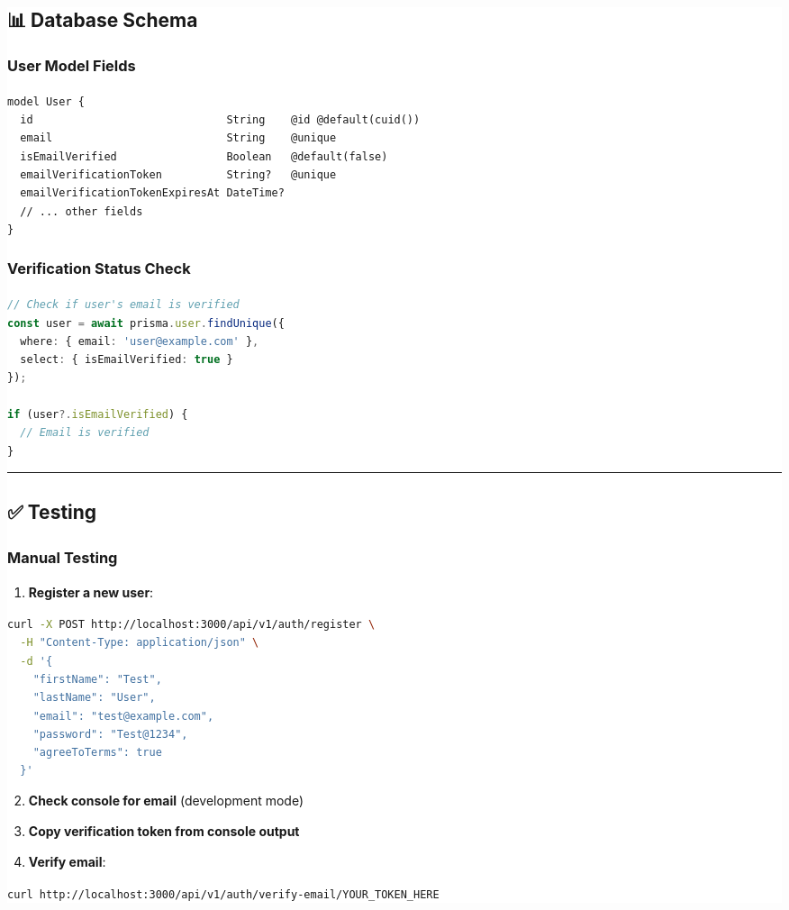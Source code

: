 
## 📊 Database Schema

### User Model Fields
```prisma
model User {
  id                              String    @id @default(cuid())
  email                           String    @unique
  isEmailVerified                 Boolean   @default(false)
  emailVerificationToken          String?   @unique
  emailVerificationTokenExpiresAt DateTime?
  // ... other fields
}
```

### Verification Status Check
```typescript
// Check if user's email is verified
const user = await prisma.user.findUnique({
  where: { email: 'user@example.com' },
  select: { isEmailVerified: true }
});

if (user?.isEmailVerified) {
  // Email is verified
}
```

---

## ✅ Testing

### Manual Testing

1. **Register a new user**:
```bash
curl -X POST http://localhost:3000/api/v1/auth/register \
  -H "Content-Type: application/json" \
  -d '{
    "firstName": "Test",
    "lastName": "User",
    "email": "test@example.com",
    "password": "Test@1234",
    "agreeToTerms": true
  }'
```

2. **Check console for email** (development mode)

3. **Copy verification token from console output**

4. **Verify email**:
```bash
curl http://localhost:3000/api/v1/auth/verify-email/YOUR_TOKEN_HERE
```
